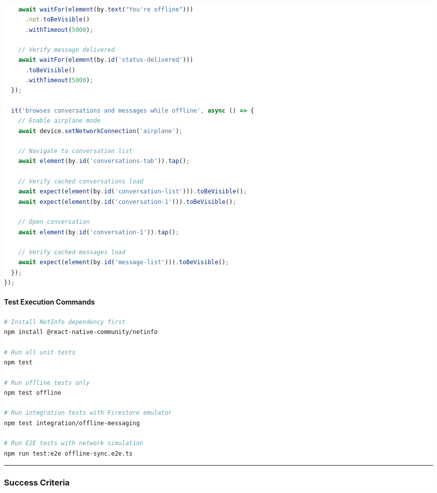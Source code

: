 ```typescript
    await waitFor(element(by.text("You're offline")))
      .not.toBeVisible()
      .withTimeout(5000);

    // Verify message delivered
    await waitFor(element(by.id('status-delivered')))
      .toBeVisible()
      .withTimeout(5000);
  });

  it('browses conversations and messages while offline', async () => {
    // Enable airplane mode
    await device.setNetworkConnection('airplane');

    // Navigate to conversation list
    await element(by.id('conversations-tab')).tap();

    // Verify cached conversations load
    await expect(element(by.id('conversation-list'))).toBeVisible();
    await expect(element(by.id('conversation-1'))).toBeVisible();

    // Open conversation
    await element(by.id('conversation-1')).tap();

    // Verify cached messages load
    await expect(element(by.id('message-list'))).toBeVisible();
  });
});
```

#### Test Execution Commands

```bash
# Install NetInfo dependency first
npm install @react-native-community/netinfo

# Run all unit tests
npm test

# Run offline tests only
npm test offline

# Run integration tests with Firestore emulator
npm test integration/offline-messaging

# Run E2E tests with network simulation
npm run test:e2e offline-sync.e2e.ts
```

---

### Success Criteria
